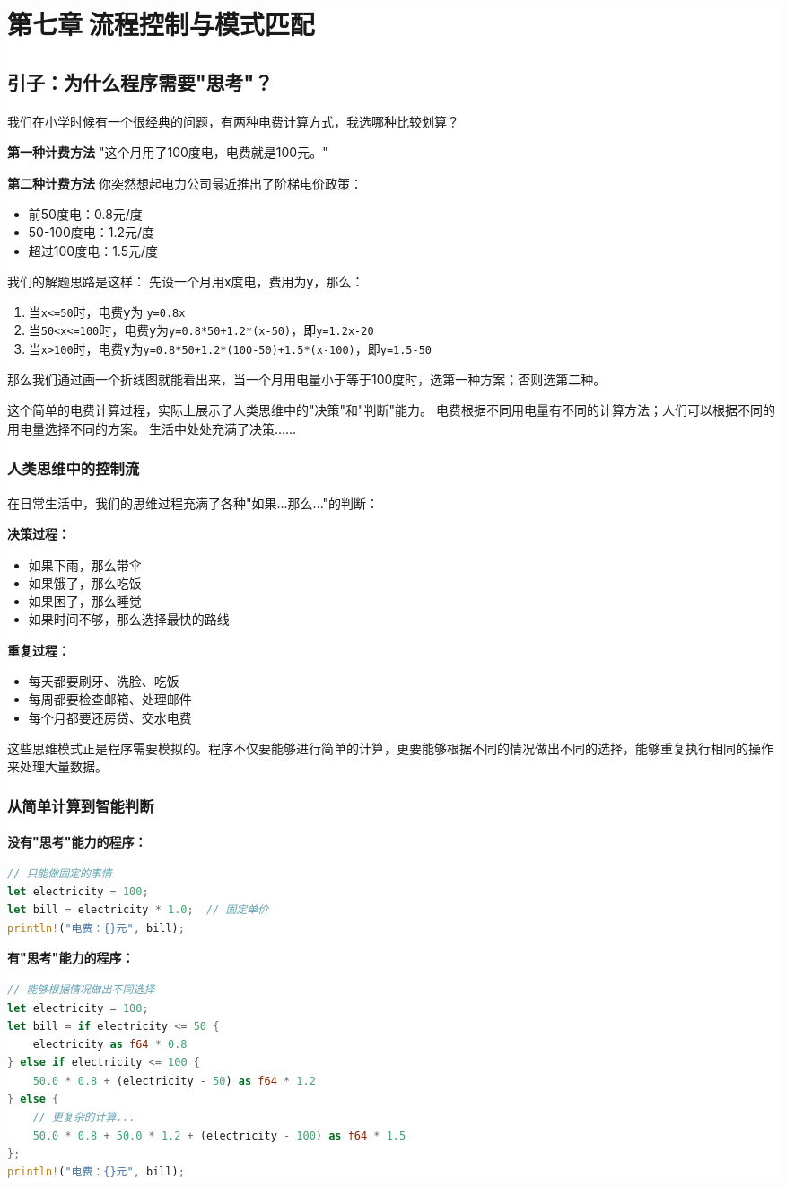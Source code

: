 # 第七章 流程控制与模式匹配

## 引子：为什么程序需要"思考"？

我们在小学时候有一个很经典的问题，有两种电费计算方式，我选哪种比较划算？

**第一种计费方法** "这个月用了100度电，电费就是100元。"

**第二种计费方法** 你突然想起电力公司最近推出了阶梯电价政策：
- 前50度电：0.8元/度
- 50-100度电：1.2元/度
- 超过100度电：1.5元/度

我们的解题思路是这样：
先设一个月用x度电，费用为y，那么：
1. 当`x<=50`时，电费y为 `y=0.8x`
2. 当`50<x<=100`时，电费y为`y=0.8*50+1.2*(x-50)`，即`y=1.2x-20`
3. 当`x>100`时，电费y为`y=0.8*50+1.2*(100-50)+1.5*(x-100)`，即`y=1.5-50`

那么我们通过画一个折线图就能看出来，当一个月用电量小于等于100度时，选第一种方案；否则选第二种。

这个简单的电费计算过程，实际上展示了人类思维中的"决策"和"判断"能力。
电费根据不同用电量有不同的计算方法；人们可以根据不同的用电量选择不同的方案。
生活中处处充满了决策......



### 人类思维中的控制流

在日常生活中，我们的思维过程充满了各种"如果...那么..."的判断：

**决策过程：**
- 如果下雨，那么带伞
- 如果饿了，那么吃饭
- 如果困了，那么睡觉
- 如果时间不够，那么选择最快的路线

**重复过程：**
- 每天都要刷牙、洗脸、吃饭
- 每周都要检查邮箱、处理邮件
- 每个月都要还房贷、交水电费

这些思维模式正是程序需要模拟的。程序不仅要能够进行简单的计算，更要能够根据不同的情况做出不同的选择，能够重复执行相同的操作来处理大量数据。

### 从简单计算到智能判断

**没有"思考"能力的程序：**
```rust
// 只能做固定的事情
let electricity = 100;
let bill = electricity * 1.0;  // 固定单价
println!("电费：{}元", bill);
```

**有"思考"能力的程序：**
```rust
// 能够根据情况做出不同选择
let electricity = 100;
let bill = if electricity <= 50 {
    electricity as f64 * 0.8
} else if electricity <= 100 {
    50.0 * 0.8 + (electricity - 50) as f64 * 1.2
} else {
    // 更复杂的计算...
    50.0 * 0.8 + 50.0 * 1.2 + (electricity - 100) as f64 * 1.5
};
println!("电费：{}元", bill);
```